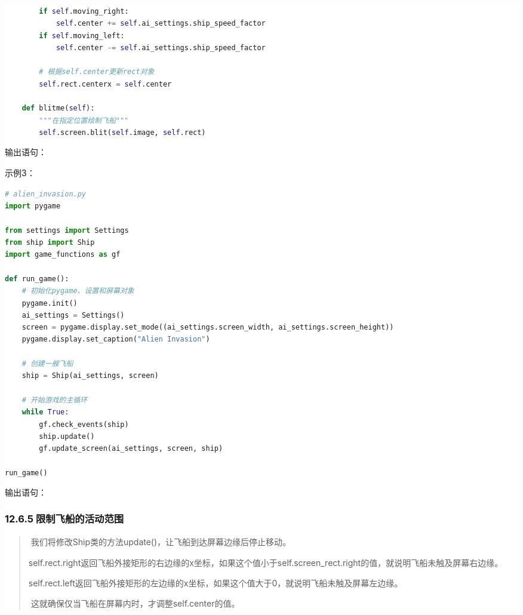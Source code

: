 ```python
        if self.moving_right:
            self.center += self.ai_settings.ship_speed_factor
        if self.moving_left:
            self.center -= self.ai_settings.ship_speed_factor

        # 根据self.center更新rect对象
        self.rect.centerx = self.center

    def blitme(self):
        """在指定位置绘制飞船"""
        self.screen.blit(self.image, self.rect)
```

输出语句：

```python
```

示例3：

```python
# alien_invasion.py
import pygame

from settings import Settings
from ship import Ship
import game_functions as gf

def run_game():
    # 初始化pygame、设置和屏幕对象
    pygame.init()
    ai_settings = Settings()
    screen = pygame.display.set_mode((ai_settings.screen_width, ai_settings.screen_height))
    pygame.display.set_caption("Alien Invasion")
    
    # 创建一艘飞船
    ship = Ship(ai_settings, screen)
    
    # 开始游戏的主循环
    while True:
        gf.check_events(ship)
        ship.update()
        gf.update_screen(ai_settings, screen, ship)

run_game()
```

输出语句：
```python
```

### 12.6.5 限制飞船的活动范围

>   ​		我们将修改Ship类的方法update()，让飞船到达屏幕边缘后停止移动。
>
>   ​		self.rect.right返回飞船外接矩形的右边缘的x坐标，如果这个值小于self.screen_rect.right的值，就说明飞船未触及屏幕右边缘。
>
>   ​		self.rect.left返回飞船外接矩形的左边缘的x坐标，如果这个值大于0，就说明飞船未触及屏幕左边缘。
>
>   ​		这就确保仅当飞船在屏幕内时，才调整self.center的值。
